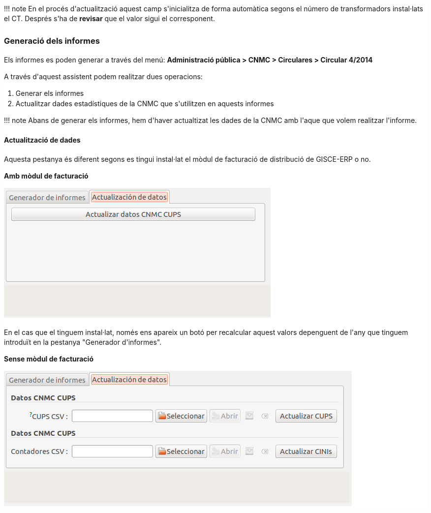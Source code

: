 !!! note
    En el procés d'actualització aquest camp s'inicialitza de forma automàtica
    segons el número de transformadors instal·lats el CT. Després s'ha de
    **revisar** que el valor sigui el corresponent.


### Generació dels informes

Els informes es poden generar a través del menú: **Administració pública >
CNMC > Circulares > Circular 4/2014**

A través d'aquest assistent podem realitzar dues operacions:

1. Generar els informes
2. Actualitzar dades estadístiques de la CNMC que s'utilitzen en aquests
   informes

!!! note
    Abans de generar els informes, hem d'haver actualtizat les dades de la CNMC
    amb l'aque que volem realitzar l'informe.


#### Actualització de dades

Aquesta pestanya és diferent segons es tingui instal·lat el mòdul de facturació
de distribució de GISCE-ERP o no.

**Amb mòdul de facturació**

![](../_static/cnmc/4_2014/form_wizard_update_facturacio.png)

En el cas que el tinguem instal·lat, només ens apareix un botó per recalcular aquest
valors depenguent de l'any que tinguem introduït en la pestanya "Generador d'informes".

**Sense mòdul de facturació**

![](../_static/cnmc/4_2014/form_wizard_update_no_facturacio.png)
